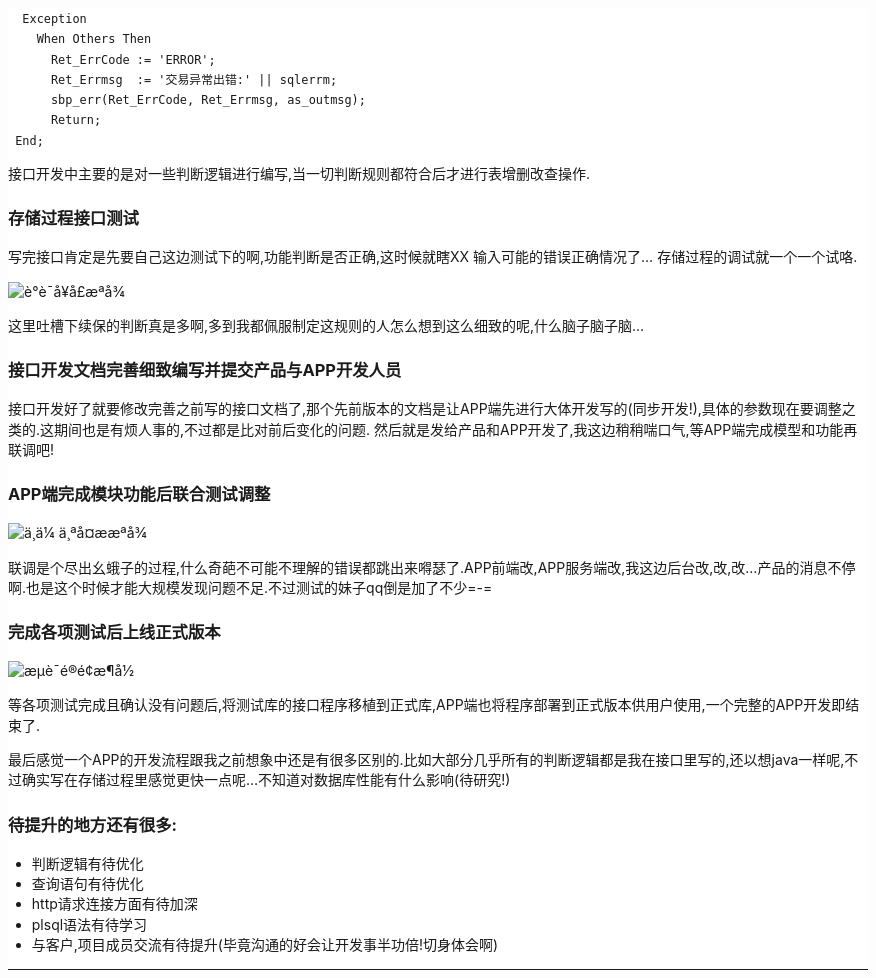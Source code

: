 ```plsql
  Exception
    When Others Then
      Ret_ErrCode := 'ERROR';
      Ret_Errmsg  := '交易异常出错:' || sqlerrm;
      sbp_err(Ret_ErrCode, Ret_Errmsg, as_outmsg);
      Return;
 End;
```

接口开发中主要的是对一些判断逻辑进行编写,当一切判断规则都符合后才进行表增删改查操作.

### 存储过程接口测试
写完接口肯定是先要自己这边测试下的啊,功能判断是否正确,这时候就瞎XX 输入可能的错误正确情况了… 存储过程的调试就一个一个试咯. 

![è°è¯å¥å£æªå¾](https://img-blog.csdn.net/20180426133305502?watermark/2/text/Ly9ibG9nLmNzZG4ubmV0L3NpbmF0XzM1NzkwODEy/font/5a6L5L2T/fontsize/400/fill/I0JBQkFCMA==/dissolve/70/gravity/SouthEast)

这里吐槽下续保的判断真是多啊,多到我都佩服制定这规则的人怎么想到这么细致的呢,什么脑子脑子脑…

### 接口开发文档完善细致编写并提交产品与APP开发人员
接口开发好了就要修改完善之前写的接口文档了,那个先前版本的文档是让APP端先进行大体开发写的(同步开发!),具体的参数现在要调整之类的.这期间也是有烦人事的,不过都是比对前后变化的问题. 然后就是发给产品和APP开发了,我这边稍稍喘口气,等APP端完成模型和功能再联调吧!

### APP端完成模块功能后联合测试调整

![ä¸ä¼ ä¸ªå¤æ­æªå¾](https://img-blog.csdn.net/20180426174051693?watermark/2/text/Ly9ibG9nLmNzZG4ubmV0L3NpbmF0XzM1NzkwODEy/font/5a6L5L2T/fontsize/400/fill/I0JBQkFCMA==/dissolve/70/gravity/SouthEast)

联调是个尽出幺蛾子的过程,什么奇葩不可能不理解的错误都跳出来嘚瑟了.APP前端改,APP服务端改,我这边后台改,改,改…产品的消息不停啊.也是这个时候才能大规模发现问题不足.不过测试的妹子qq倒是加了不少=-=

### 完成各项测试后上线正式版本

![æµè¯é®é¢æ¶å½](https://img-blog.csdn.net/20180426173742572?watermark/2/text/Ly9ibG9nLmNzZG4ubmV0L3NpbmF0XzM1NzkwODEy/font/5a6L5L2T/fontsize/400/fill/I0JBQkFCMA==/dissolve/70/gravity/SouthEast)


等各项测试完成且确认没有问题后,将测试库的接口程序移植到正式库,APP端也将程序部署到正式版本供用户使用,一个完整的APP开发即结束了.

最后感觉一个APP的开发流程跟我之前想象中还是有很多区别的.比如大部分几乎所有的判断逻辑都是我在接口里写的,还以想java一样呢,不过确实写在存储过程里感觉更快一点呢…不知道对数据库性能有什么影响(待研究!)

### 待提升的地方还有很多:
- 判断逻辑有待优化
- 查询语句有待优化
- http请求连接方面有待加深
- plsql语法有待学习
- 与客户,项目成员交流有待提升(毕竟沟通的好会让开发事半功倍!切身体会啊)

---------------------
